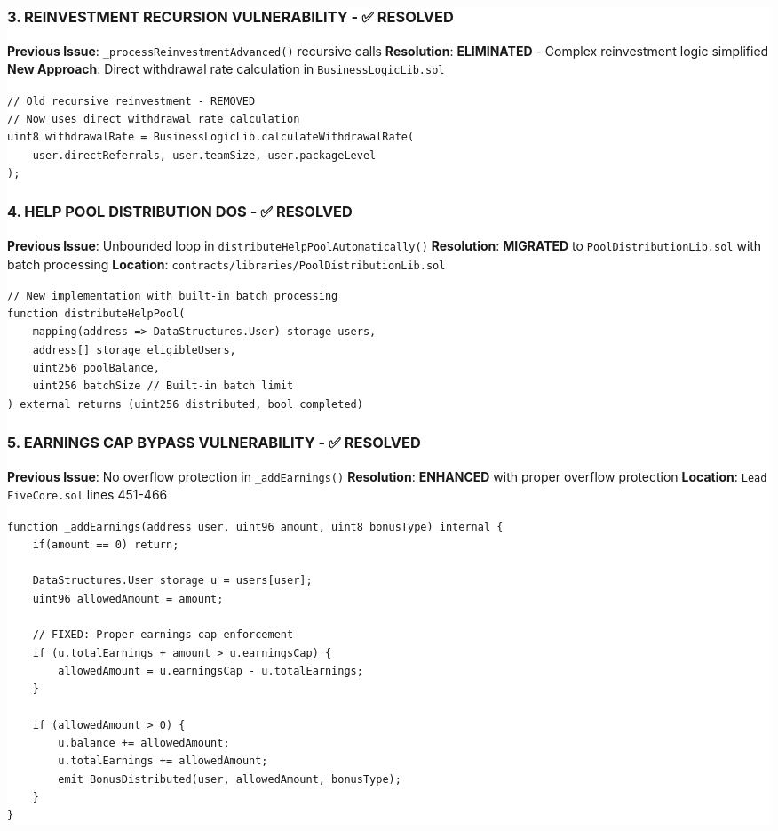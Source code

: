### **3. REINVESTMENT RECURSION VULNERABILITY - ✅ RESOLVED**
**Previous Issue**: `_processReinvestmentAdvanced()` recursive calls
**Resolution**: **ELIMINATED** - Complex reinvestment logic simplified
**New Approach**: Direct withdrawal rate calculation in `BusinessLogicLib.sol`
```solidity
// Old recursive reinvestment - REMOVED
// Now uses direct withdrawal rate calculation
uint8 withdrawalRate = BusinessLogicLib.calculateWithdrawalRate(
    user.directReferrals, user.teamSize, user.packageLevel
);
```

### **4. HELP POOL DISTRIBUTION DOS - ✅ RESOLVED**
**Previous Issue**: Unbounded loop in `distributeHelpPoolAutomatically()`
**Resolution**: **MIGRATED** to `PoolDistributionLib.sol` with batch processing
**Location**: `contracts/libraries/PoolDistributionLib.sol`
```solidity
// New implementation with built-in batch processing
function distributeHelpPool(
    mapping(address => DataStructures.User) storage users,
    address[] storage eligibleUsers,
    uint256 poolBalance,
    uint256 batchSize // Built-in batch limit
) external returns (uint256 distributed, bool completed)
```

### **5. EARNINGS CAP BYPASS VULNERABILITY - ✅ RESOLVED**
**Previous Issue**: No overflow protection in `_addEarnings()`
**Resolution**: **ENHANCED** with proper overflow protection
**Location**: `LeadFiveCore.sol` lines 451-466
```solidity
function _addEarnings(address user, uint96 amount, uint8 bonusType) internal {
    if(amount == 0) return;
    
    DataStructures.User storage u = users[user];
    uint96 allowedAmount = amount;
    
    // FIXED: Proper earnings cap enforcement
    if (u.totalEarnings + amount > u.earningsCap) {
        allowedAmount = u.earningsCap - u.totalEarnings;
    }
    
    if (allowedAmount > 0) {
        u.balance += allowedAmount;
        u.totalEarnings += allowedAmount;
        emit BonusDistributed(user, allowedAmount, bonusType);
    }
}
```
